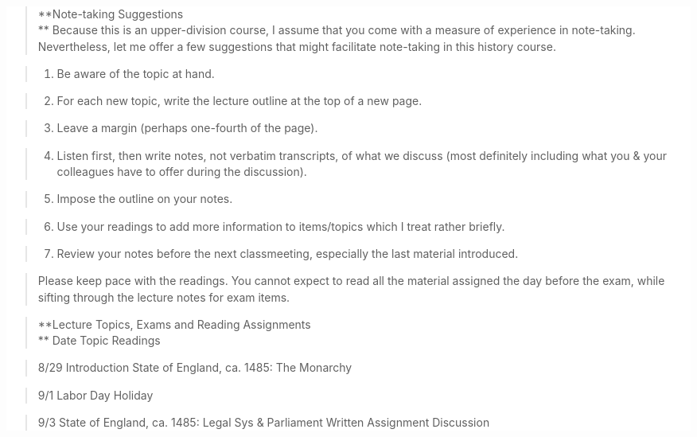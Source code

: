> **Note-taking Suggestions  
>  ** Because this is an upper-division course, I assume that you come with a
measure of experience in note-taking. Nevertheless, let me offer a few
suggestions that might facilitate note-taking in this history course.

>

> 1) Be aware of the topic at hand.

>

> 2) For each new topic, write the lecture outline at the top of a new page.

>

> 3) Leave a margin (perhaps one-fourth of the page).

>

> 4) Listen first, then write notes, not verbatim transcripts, of what we
discuss (most definitely including what you & your colleagues have to offer
during the discussion).

>

> 5) Impose the outline on your notes.

>

> 6) Use your readings to add more information to items/topics which I treat
rather briefly.

>

> 7) Review your notes before the next classmeeting, especially the last
material introduced.

>

> Please keep pace with the readings. You cannot expect to read all the
material assigned the day before the exam, while sifting through the lecture
notes for exam items.

>

> **Lecture Topics, Exams and Reading Assignments  
>  ** Date Topic Readings

>

> 8/29 Introduction State of England, ca. 1485: The Monarchy

>

> 9/1 Labor Day Holiday

>

> 9/3 State of England, ca. 1485: Legal Sys & Parliament Written Assignment
Discussion

>
